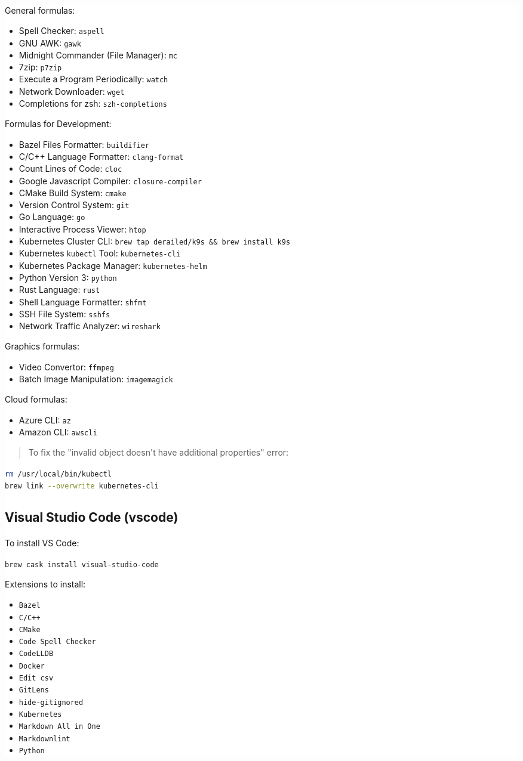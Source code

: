 General formulas:

* Spell Checker: `aspell`
* GNU AWK: `gawk`
* Midnight Commander (File Manager): `mc`
* 7zip: `p7zip`
* Execute a Program Periodically: `watch`
* Network Downloader: `wget`
* Completions for zsh: `szh-completions`

Formulas for Development:

* Bazel Files Formatter: `buildifier`
* C/C++ Language Formatter: `clang-format`
* Count Lines of Code: `cloc`
* Google Javascript Compiler: `closure-compiler`
* CMake Build System: `cmake`
* Version Control System: `git`
* Go Language: `go`
* Interactive Process Viewer: `htop`
* Kubernetes Cluster CLI: `brew tap derailed/k9s && brew install k9s`
* Kubernetes `kubectl` Tool: `kubernetes-cli`
* Kubernetes Package Manager: `kubernetes-helm`
* Python Version 3: `python`
* Rust Language: `rust`
* Shell Language Formatter: `shfmt`
* SSH File System: `sshfs`
* Network Traffic Analyzer: `wireshark`

Graphics formulas:

* Video Convertor: `ffmpeg`
* Batch Image Manipulation: `imagemagick`

Cloud formulas:

* Azure CLI: `az`
* Amazon CLI: `awscli`

> To fix the "invalid object doesn't have additional properties" error:

```zsh
rm /usr/local/bin/kubectl
brew link --overwrite kubernetes-cli
```

Visual Studio Code (vscode)
---------------------------

To install VS Code:

```zsh
brew cask install visual-studio-code
```

Extensions to install:

* `Bazel`
* `C/C++`
* `CMake`
* `Code Spell Checker`
* `CodeLLDB`
* `Docker`
* `Edit csv`
* `GitLens`
* `hide-gitignored`
* `Kubernetes`
* `Markdown All in One`
* `Markdownlint`
* `Python`